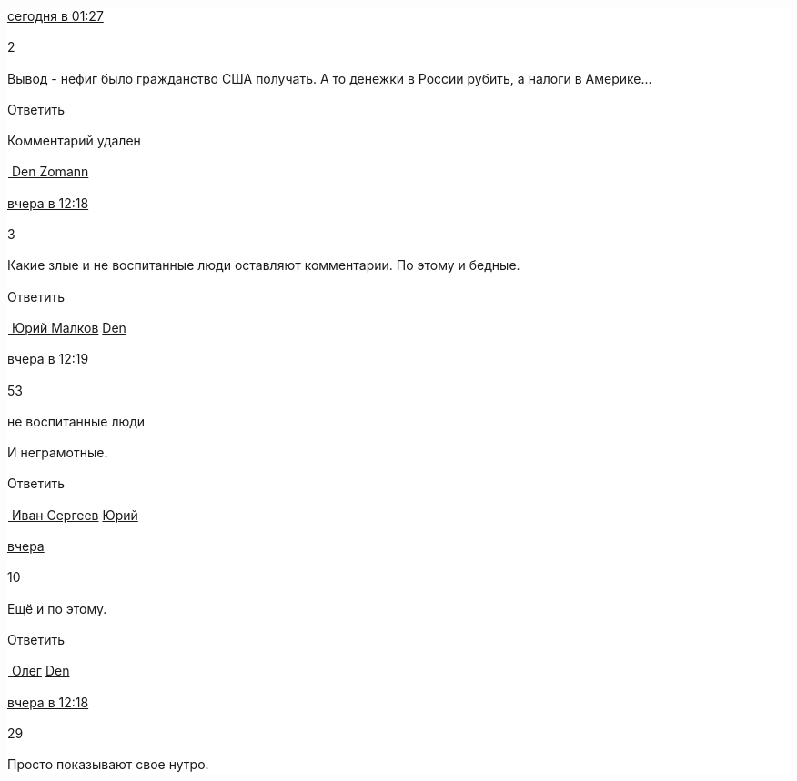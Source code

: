 [сегодня в 01:27](https://vc.ru/legal/110043-sud-obyazal-olega-tinkova-nahoditsya-v-londone-iz-za-spora-s-nalogovym-upravleniem-ssha?comment=1676491)

2

Вывод - нефиг было гражданство США получать. А то денежки в России рубить, а налоги в Америке...

Ответить

Комментарий удален

[![](data:image/gif;base64,R0lGODlhAQABAJAAAP8AAAAAACH5BAUQAAAALAAAAAABAAEAAAICBAEAOw==)	Den Zomann](https://vc.ru/u/452545-den-zomann)

[вчера в 12:18](https://vc.ru/legal/110043-sud-obyazal-olega-tinkova-nahoditsya-v-londone-iz-za-spora-s-nalogovym-upravleniem-ssha?comment=1674744)

3

Какие злые и не воспитанные люди оставляют комментарии. По этому и бедные.

Ответить

[![](data:image/gif;base64,R0lGODlhAQABAJAAAP8AAAAAACH5BAUQAAAALAAAAAABAAEAAAICBAEAOw==)	Юрий Малков](https://vc.ru/u/202647-yuriy-malkov)   [Den](https://vc.ru/legal/110043-sud-obyazal-olega-tinkova-nahoditsya-v-londone-iz-za-spora-s-nalogovym-upravleniem-ssha?comment=1674744)

[вчера в 12:19](https://vc.ru/legal/110043-sud-obyazal-olega-tinkova-nahoditsya-v-londone-iz-za-spora-s-nalogovym-upravleniem-ssha?comment=1674751)

53

не воспитанные люди  

И неграмотные.

Ответить

[![](data:image/gif;base64,R0lGODlhAQABAJAAAP8AAAAAACH5BAUQAAAALAAAAAABAAEAAAICBAEAOw==)	Иван Сергеев](https://vc.ru/u/115169-ivan-sergeev)   [Юрий](https://vc.ru/legal/110043-sud-obyazal-olega-tinkova-nahoditsya-v-londone-iz-za-spora-s-nalogovym-upravleniem-ssha?comment=1674751)

  [вчера](https://vc.ru/legal/110043-sud-obyazal-olega-tinkova-nahoditsya-v-londone-iz-za-spora-s-nalogovym-upravleniem-ssha?comment=1674867)

10

Ещё и по этому.

Ответить

[![](data:image/gif;base64,R0lGODlhAQABAJAAAP8AAAAAACH5BAUQAAAALAAAAAABAAEAAAICBAEAOw==)  	  	Олег](https://vc.ru/u/393679-oleg)   [Den](https://vc.ru/legal/110043-sud-obyazal-olega-tinkova-nahoditsya-v-londone-iz-za-spora-s-nalogovym-upravleniem-ssha?comment=1674744)

[вчера в 12:18](https://vc.ru/legal/110043-sud-obyazal-olega-tinkova-nahoditsya-v-londone-iz-za-spora-s-nalogovym-upravleniem-ssha?comment=1674745)

29

Просто показывают свое нутро.

